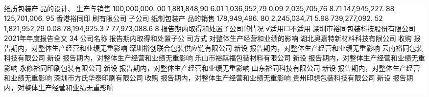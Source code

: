 纸质包装产
品的设计、
生产与销售
100,000,000.
00
1,881,848,90
6.01
1,036,952,79
0.09
2,035,705,76
8.71
147,945,227.
88
125,701,006.
95
香港裕同印
刷有限公司
子公司
纸制包装产
品的销售
178,949,496.
80
2,245,034,71
5.98
739,277,092.
52
1,821,952,29
0.08
78,194,925.3
7
77,973,088.6
8
报告期内取得和处置子公司的情况
√适用□不适用
深圳市裕同包装科技股份有限公司2021年年度报告全文
34
公司名称
报告期内取得和处置子公
司方式
对整体生产经营和业绩的影响
湖北奥嘉特新材料科技有限公司
收购
报告期内，对整体生产经营和业绩无重影响
深圳裕创联合包装供应链有限公司
新设
报告期内，对整体生产经营和业绩无重影响
云南裕同包装科技有限公司
新设
报告期内，对整体生产经营和业绩无重影响
乐山市裕祺福包装材料有限公司
新设
报告期内，对整体生产经营和业绩无重影响
永修裕同印刷包装有限公司
新设
报告期内，对整体生产经营和业绩无重影响
山东裕同科技有限公司
新设
报告期内，对整体生产经营和业绩无重影响
深圳市方氏华泰印刷有限公司
收购
报告期内，对整体生产经营和业绩无重影响
贵州印想包装科技有限公司
新设
报告期内，对整体生产经营和业绩无重影响